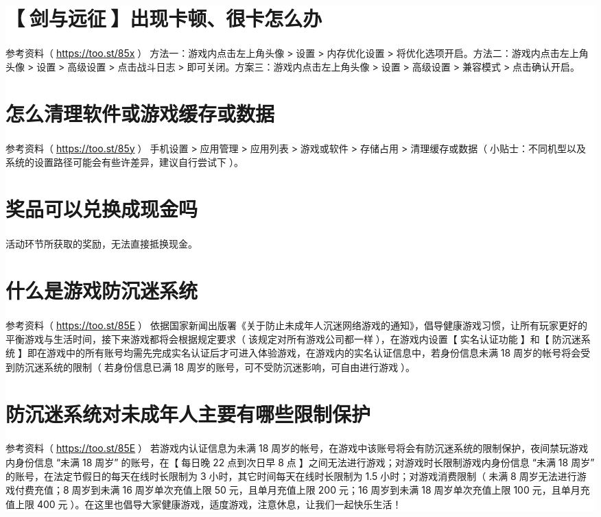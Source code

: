 # 【 剑与远征 】出现卡顿、很卡怎么办
参考资料（ https://too.st/85x ）
方法一：游戏内点击左上角头像 > 设置 > 内存优化设置 > 将优化选项开启。方法二：游戏内点击左上角头像 > 设置 > 高级设置 > 点击战斗日志 > 即可关闭。方案三：游戏内点击左上角头像 > 设置 > 高级设置 > 兼容模式 > 点击确认开启。

# 怎么清理软件或游戏缓存或数据
参考资料（ https://too.st/85y ）
手机设置 > 应用管理 > 应用列表 > 游戏或软件 > 存储占用 > 清理缓存或数据（ 小贴士：不同机型以及系统的设置路径可能会有些许差异，建议自行尝试下 ）。

# 奖品可以兑换成现金吗
活动环节所获取的奖励，无法直接抵换现金。

# 什么是游戏防沉迷系统
参考资料（ https://too.st/85E ）
依据国家新闻出版署《关于防止未成年人沉迷网络游戏的通知》，倡导健康游戏习惯，让所有玩家更好的平衡游戏与生活时间，接下来游戏都将会根据规定要求（ 该规定对所有游戏公司都一样 ），在游戏内设置【 实名认证功能 】和【 防沉迷系统 】即在游戏中的所有账号均需先完成实名认证后才可进入体验游戏，在游戏内的实名认证信息中，若身份信息未满 18 周岁的帐号将会受到防沉迷系统的限制（ 若身份信息已满 18 周岁的账号，可不受防沉迷影响，可自由进行游戏 ）。

# 防沉迷系统对未成年人主要有哪些限制保护
参考资料（ https://too.st/85E ）
若游戏内认证信息为未满 18 周岁的帐号，在游戏中该账号将会有防沉迷系统的限制保护，夜间禁玩游戏内身份信息 “未满 18 周岁” 的账号，在【 每日晚 22 点到次日早 8 点 】之间无法进行游戏；对游戏时长限制游戏内身份信息 “未满 18 周岁” 的账号，在法定节假日的每天在线时长限制为 3 小时，其它时间每天在线时长限制为 1.5 小时；对游戏消费限制（ 未满 8 周岁无法进行游戏付费充值；8 周岁到未满 16 周岁单次充值上限 50 元，且单月充值上限 200 元；16 周岁到未满 18 周岁单次充值上限 100 元，且单月充值上限 400 元 ）。在这里也倡导大家健康游戏，适度游戏，注意休息，让我们一起快乐生活！


